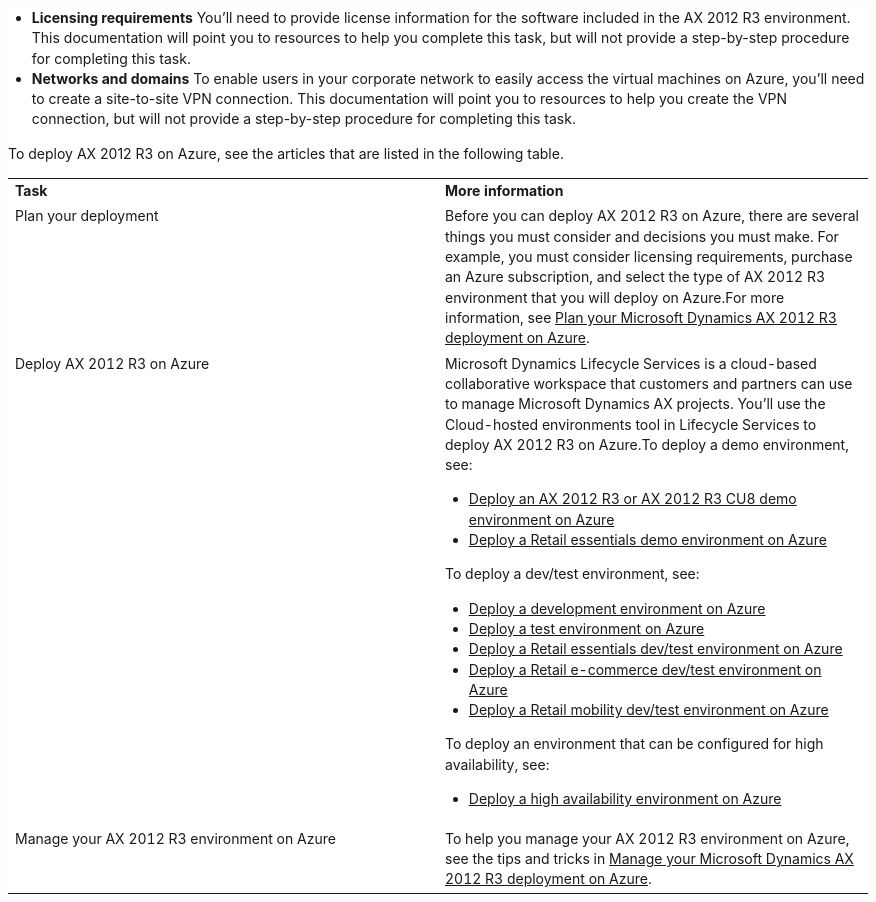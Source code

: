 -   **Licensing requirements** You’ll need to provide license information for the software included in the AX 2012 R3 environment. This documentation will point you to resources to help you complete this task, but will not provide a step-by-step procedure for completing this task.
-   **Networks and domains** To enable users in your corporate network to easily access the virtual machines on Azure, you’ll need to create a site-to-site VPN connection. This documentation will point you to resources to help you create the VPN connection, but will not provide a step-by-step procedure for completing this task.

To deploy AX 2012 R3 on Azure, see the articles that are listed in the following table.

<table>
<colgroup>
<col width="50%" />
<col width="50%" />
</colgroup>
<tbody>
<tr class="odd">
<td><strong>Task</strong></td>
<td><strong>More information</strong></td>
</tr>
<tr class="even">
<td>Plan your deployment</td>
<td>Before you can deploy AX 2012 R3 on Azure, there are several things you must consider and decisions you must make. For example, you must consider licensing requirements, purchase an Azure subscription, and select the type of AX 2012 R3 environment that you will deploy on Azure.For more information, see <a href="http://ax.help.dynamics.com/en/wiki/plan-your-microsoft-dynamics-ax-2012-r3-deployment-on-azure/">Plan your Microsoft Dynamics AX 2012 R3 deployment on Azure</a>.</td>
</tr>
<tr class="odd">
<td>Deploy AX 2012 R3 on Azure</td>
<td>Microsoft Dynamics Lifecycle Services is a cloud-based collaborative workspace that customers and partners can use to manage Microsoft Dynamics AX projects. You’ll use the Cloud-hosted environments tool in Lifecycle Services to deploy AX 2012 R3 on Azure.To deploy a demo environment, see:
<ul>
<li><a href="http://ax.help.dynamics.com/en/wiki/deploy-an-ax-2012-r3-or-ax-2012-r3-cu8-demo-environment-on-azure/">Deploy an AX 2012 R3 or AX 2012 R3 CU8 demo environment on Azure</a></li>
<li><a href="http://ax.help.dynamics.com/en/wiki/deploy-a-retail-essentials-demo-environment-on-azure/">Deploy a Retail essentials demo environment on Azure</a></li>
</ul>
To deploy a dev/test environment, see:
<ul>
<li><a href="http://ax.help.dynamics.com/en/wiki/deploy-a-development-environment-on-azure/">Deploy a development environment on Azure</a></li>
<li><a href="http://ax.help.dynamics.com/en/wiki/deploy-a-test-environment-on-azure/">Deploy a test environment on Azure</a></li>
<li><a href="http://ax.help.dynamics.com/en/wiki/deploy-a-retail-essentials-devtest-environment-on-azure/">Deploy a Retail essentials dev/test environment on Azure</a></li>
<li><a href="http://ax.help.dynamics.com/en/wiki/deploy-a-retail-e-commerce-devtest-environment-on-azure/">Deploy a Retail e-commerce dev/test environment on Azure</a></li>
<li><a href="http://ax.help.dynamics.com/en/wiki/deploy-a-retail-mobility-devtest-environment-on-azure/">Deploy a Retail mobility dev/test environment on Azure</a></li>
</ul>
To deploy an environment that can be configured for high availability, see:
<ul>
<li><a href="http://ax.help.dynamics.com/en/wiki/deploy-a-high-availability-environment-on-azure/">Deploy a high availability environment on Azure</a></li>
</ul></td>
</tr>
<tr class="even">
<td>Manage your AX 2012 R3 environment on Azure</td>
<td>To help you manage your AX 2012 R3 environment on Azure, see the tips and tricks in <a href="http://ax.help.dynamics.com/en/wiki/manage-your-microsoft-dynamics-ax-2012-r3-deployment-on-azure/">Manage your Microsoft Dynamics AX 2012 R3 deployment on Azure</a>.</td>
</tr>